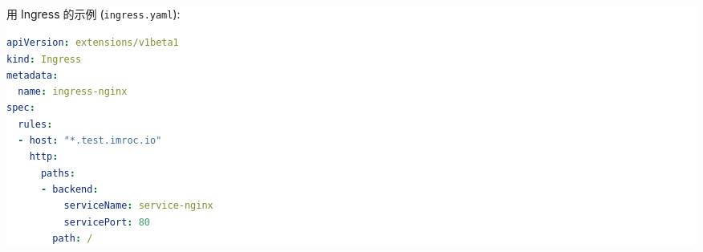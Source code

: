 用 Ingress 的示例 (`ingress.yaml`):

```  yaml
apiVersion: extensions/v1beta1
kind: Ingress
metadata:
  name: ingress-nginx
spec:
  rules:
  - host: "*.test.imroc.io"
    http:
      paths:
      - backend:
          serviceName: service-nginx
          servicePort: 80
        path: /
```